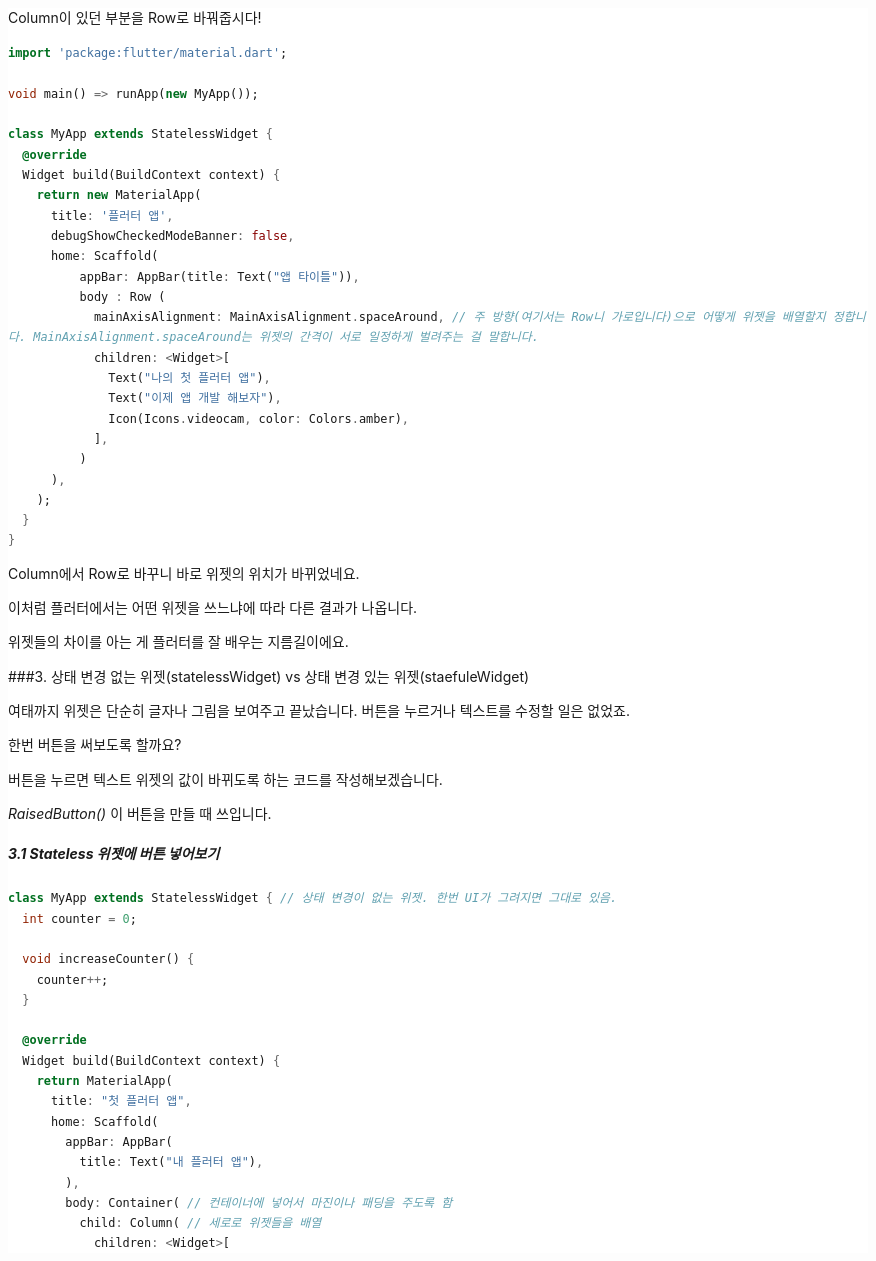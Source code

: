 Column이 있던 부분을 Row로 바꿔줍시다!

```dart
import 'package:flutter/material.dart';

void main() => runApp(new MyApp());

class MyApp extends StatelessWidget {
  @override
  Widget build(BuildContext context) {
    return new MaterialApp(
      title: '플러터 앱',
      debugShowCheckedModeBanner: false,
      home: Scaffold(
          appBar: AppBar(title: Text("앱 타이틀")),
          body : Row (
            mainAxisAlignment: MainAxisAlignment.spaceAround, // 주 방향(여기서는 Row니 가로입니다)으로 어떻게 위젯을 배열할지 정합니다. MainAxisAlignment.spaceAround는 위젯의 간격이 서로 일정하게 벌려주는 걸 말합니다.
            children: <Widget>[
              Text("나의 첫 플러터 앱"),
              Text("이제 앱 개발 해보자"),
              Icon(Icons.videocam, color: Colors.amber),
            ],
          )
      ),
    );
  }
}
```



Column에서 Row로 바꾸니 바로 위젯의 위치가 바뀌었네요.

이처럼 플러터에서는 어떤 위젯을 쓰느냐에 따라 다른 결과가 나옵니다. 

위젯들의 차이를 아는 게  플러터를 잘 배우는 지름길이에요.



###3.  상태 변경 없는 위젯(statelessWidget) vs 상태 변경 있는 위젯(staefuleWidget)

여태까지 위젯은 단순히 글자나 그림을 보여주고 끝났습니다. 버튼을 누르거나 텍스트를 수정할 일은 없었죠. 

한번 버튼을 써보도록 할까요?

버튼을 누르면 텍스트 위젯의 값이 바뀌도록 하는 코드를 작성해보겠습니다. 

*RaisedButton()* 이 버튼을 만들 때 쓰입니다. 

##### 3.1 Stateless 위젯에 버튼 넣어보기

```dart
class MyApp extends StatelessWidget { // 상태 변경이 없는 위젯. 한번 UI가 그려지면 그대로 있음.
  int counter = 0;

  void increaseCounter() {
    counter++;
  }

  @override
  Widget build(BuildContext context) {
    return MaterialApp(
      title: "첫 플러터 앱",
      home: Scaffold(
        appBar: AppBar(
          title: Text("내 플러터 앱"),
        ),
        body: Container( // 컨테이너에 넣어서 마진이나 패딩을 주도록 함
          child: Column( // 세로로 위젯들을 배열
            children: <Widget>[
```